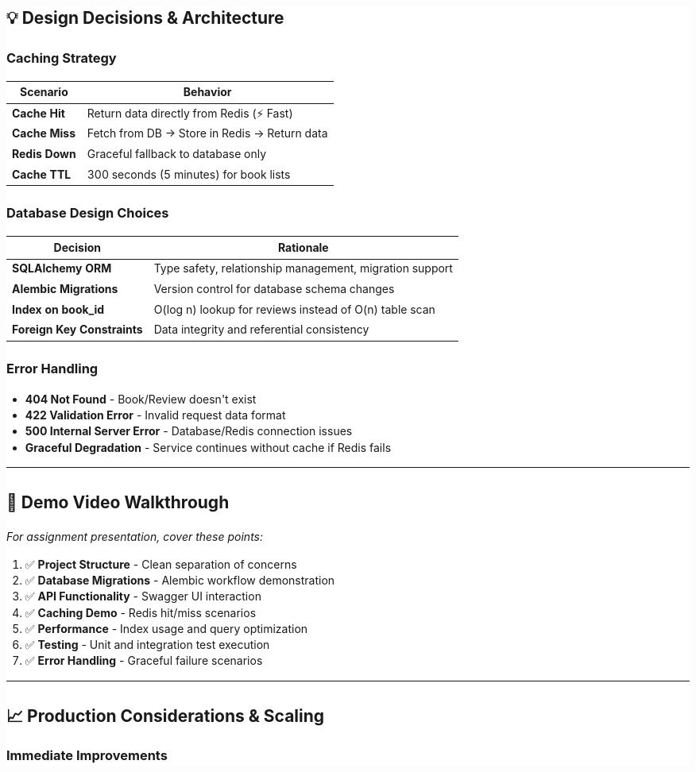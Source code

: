 ## 💡 Design Decisions & Architecture

### Caching Strategy

| Scenario | Behavior |
|----------|----------|
| **Cache Hit** | Return data directly from Redis (⚡ Fast) |
| **Cache Miss** | Fetch from DB → Store in Redis → Return data |
| **Redis Down** | Graceful fallback to database only |
| **Cache TTL** | 300 seconds (5 minutes) for book lists |

### Database Design Choices

| Decision | Rationale |
|----------|-----------|
| **SQLAlchemy ORM** | Type safety, relationship management, migration support |
| **Alembic Migrations** | Version control for database schema changes |
| **Index on book_id** | O(log n) lookup for reviews instead of O(n) table scan |
| **Foreign Key Constraints** | Data integrity and referential consistency |

### Error Handling

- **404 Not Found** - Book/Review doesn't exist
- **422 Validation Error** - Invalid request data format
- **500 Internal Server Error** - Database/Redis connection issues
- **Graceful Degradation** - Service continues without cache if Redis fails

---

## 🎥 Demo Video Walkthrough

*For assignment presentation, cover these points:*

1. ✅ **Project Structure** - Clean separation of concerns
2. ✅ **Database Migrations** - Alembic workflow demonstration  
3. ✅ **API Functionality** - Swagger UI interaction
4. ✅ **Caching Demo** - Redis hit/miss scenarios
5. ✅ **Performance** - Index usage and query optimization
6. ✅ **Testing** - Unit and integration test execution
7. ✅ **Error Handling** - Graceful failure scenarios

---

## 📈 Production Considerations & Scaling

### Immediate Improvements
